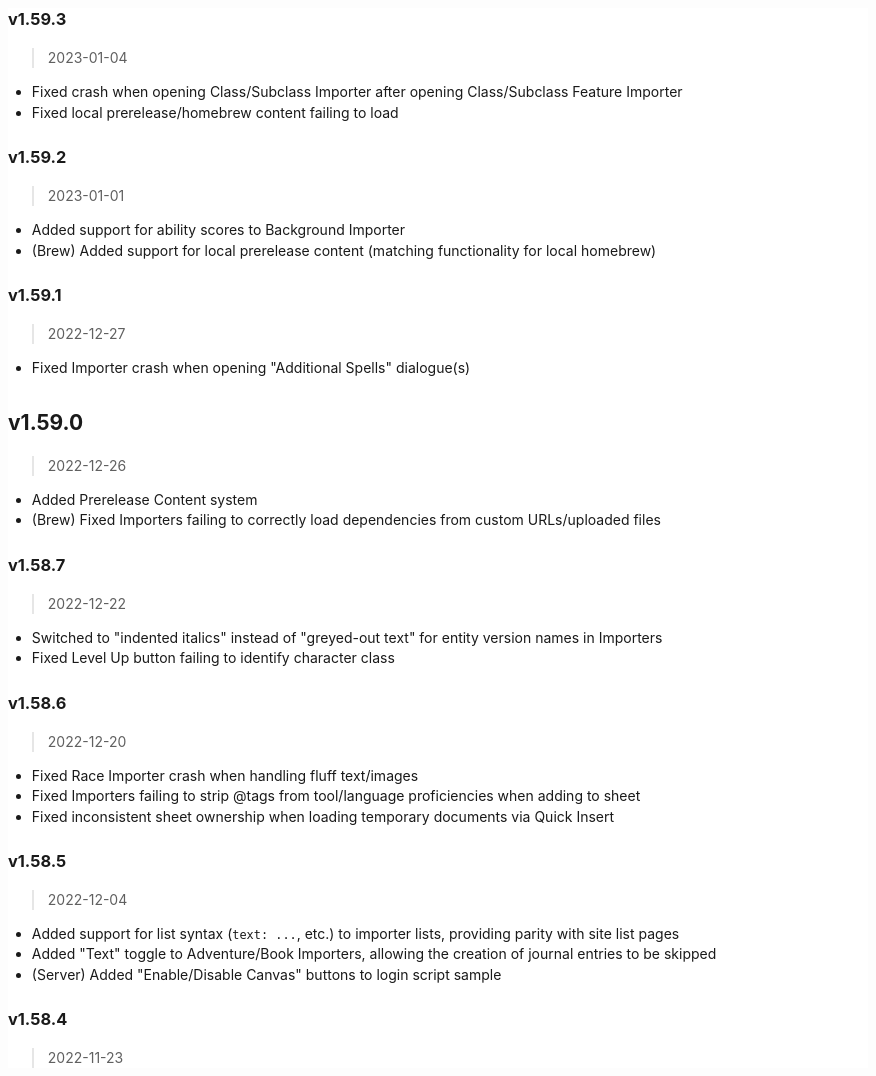 ### v1.59.3

> 2023-01-04

- Fixed crash when opening Class/Subclass Importer after opening Class/Subclass Feature Importer
- Fixed local prerelease/homebrew content failing to load

### v1.59.2

> 2023-01-01

- Added support for ability scores to Background Importer
- (Brew) Added support for local prerelease content (matching functionality for local homebrew)

### v1.59.1

> 2022-12-27

- Fixed Importer crash when opening "Additional Spells" dialogue(s)

## v1.59.0

> 2022-12-26

- Added Prerelease Content system
- (Brew) Fixed Importers failing to correctly load dependencies from custom URLs/uploaded files

### v1.58.7

> 2022-12-22

- Switched to "indented italics" instead of "greyed-out text" for entity version names in Importers
- Fixed Level Up button failing to identify character class

### v1.58.6

> 2022-12-20

- Fixed Race Importer crash when handling fluff text/images
- Fixed Importers failing to strip @tags from tool/language proficiencies when adding to sheet
- Fixed inconsistent sheet ownership when loading temporary documents via Quick Insert

### v1.58.5

> 2022-12-04

- Added support for list syntax (`text: ...`, etc.) to importer lists, providing parity with site list pages
- Added "Text" toggle to Adventure/Book Importers, allowing the creation of journal entries to be skipped
- (Server) Added "Enable/Disable Canvas" buttons to login script sample

### v1.58.4

> 2022-11-23
